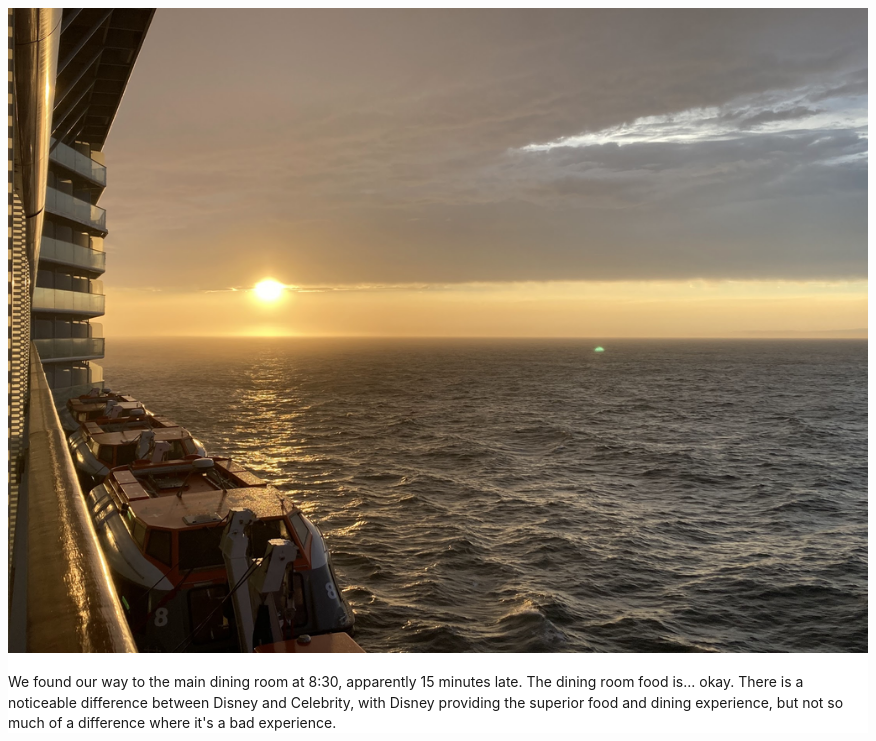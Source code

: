 <img src="/assets/20240804-sunset.jpg" width="100%">

We found our way to the main dining room at 8:30, apparently 15 minutes late. The dining room food is... okay. There is a noticeable difference between Disney and Celebrity, with Disney providing the superior food and dining experience, but not so much of a difference where it's a bad experience. 
